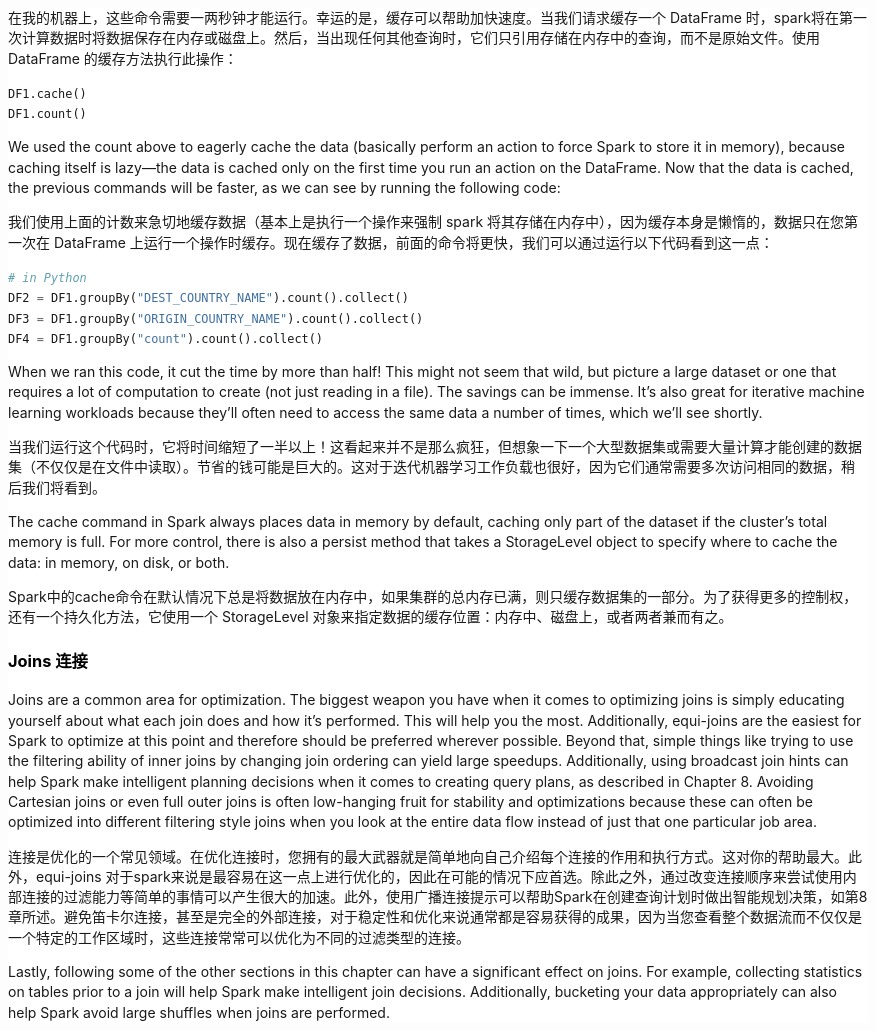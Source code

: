 在我的机器上，这些命令需要一两秒钟才能运行。幸运的是，缓存可以帮助加快速度。当我们请求缓存一个 DataFrame 时，spark将在第一次计算数据时将数据保存在内存或磁盘上。然后，当出现任何其他查询时，它们只引用存储在内存中的查询，而不是原始文件。使用 DataFrame 的缓存方法执行此操作：

```python
DF1.cache()
DF1.count()
```

We used the count above to eagerly cache the data (basically perform an action to force Spark to store it in memory), because caching itself is lazy—the data is cached only on the first time you run an action on the DataFrame. Now that the data is cached, the previous commands will be faster, as we can see by running the following code:

我们使用上面的计数来急切地缓存数据（基本上是执行一个操作来强制 spark 将其存储在内存中），因为缓存本身是懒惰的，数据只在您第一次在 DataFrame 上运行一个操作时缓存。现在缓存了数据，前面的命令将更快，我们可以通过运行以下代码看到这一点：

```python
# in Python
DF2 = DF1.groupBy("DEST_COUNTRY_NAME").count().collect()
DF3 = DF1.groupBy("ORIGIN_COUNTRY_NAME").count().collect()
DF4 = DF1.groupBy("count").count().collect()
```

When we ran this code, it cut the time by more than half! This might not seem that wild, but picture a large dataset or one that requires a lot of computation to create (not just reading in a file). The savings can be immense. It’s also great for iterative machine learning workloads because they’ll often need to access the same data a number of times, which we’ll see shortly. 

当我们运行这个代码时，它将时间缩短了一半以上！这看起来并不是那么疯狂，但想象一下一个大型数据集或需要大量计算才能创建的数据集（不仅仅是在文件中读取）。节省的钱可能是巨大的。这对于迭代机器学习工作负载也很好，因为它们通常需要多次访问相同的数据，稍后我们将看到。

The cache command in Spark always places data in memory by default, caching only part of the dataset if the cluster’s total memory is full. For more control, there is also a persist method that takes a StorageLevel object to specify where to cache the data: in memory, on disk, or both. 

Spark中的cache命令在默认情况下总是将数据放在内存中，如果集群的总内存已满，则只缓存数据集的一部分。为了获得更多的控制权，还有一个持久化方法，它使用一个 StorageLevel 对象来指定数据的缓存位置：内存中、磁盘上，或者两者兼而有之。

### <font color="#000000">Joins 连接</font>

Joins are a common area for optimization. The biggest weapon you have when it comes to optimizing joins is simply educating yourself about what each join does and how it’s performed. This will help you the most. Additionally, equi-joins are the easiest for Spark to optimize at this point and therefore should be preferred wherever possible. Beyond that, simple things like trying to use the filtering ability of inner joins by changing join ordering can yield large speedups. Additionally, using broadcast join hints can help Spark make intelligent planning decisions when it comes to creating query plans, as described in Chapter 8. Avoiding Cartesian joins or even full outer joins is often low-hanging fruit for stability and optimizations because these can often be optimized into different filtering style joins when you look at the entire data flow instead of just that one particular job area.

连接是优化的一个常见领域。在优化连接时，您拥有的最大武器就是简单地向自己介绍每个连接的作用和执行方式。这对你的帮助最大。此外，equi-joins 对于spark来说是最容易在这一点上进行优化的，因此在可能的情况下应首选。除此之外，通过改变连接顺序来尝试使用内部连接的过滤能力等简单的事情可以产生很大的加速。此外，使用广播连接提示可以帮助Spark在创建查询计划时做出智能规划决策，如第8章所述。避免笛卡尔连接，甚至是完全的外部连接，对于稳定性和优化来说通常都是容易获得的成果，因为当您查看整个数据流而不仅仅是一个特定的工作区域时，这些连接常常可以优化为不同的过滤类型的连接。

Lastly, following some of the other sections in this chapter can have a significant effect on joins. For example, collecting statistics on tables prior to a join will help Spark make intelligent join decisions. Additionally, bucketing your data appropriately can also help Spark avoid large shuffles when joins are performed.
